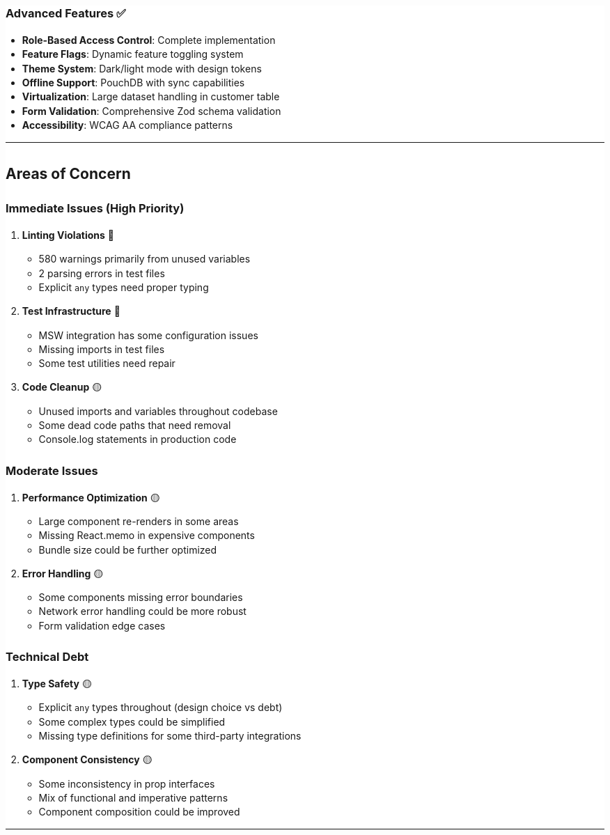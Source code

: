 ### Advanced Features ✅

- **Role-Based Access Control**: Complete implementation
- **Feature Flags**: Dynamic feature toggling system  
- **Theme System**: Dark/light mode with design tokens
- **Offline Support**: PouchDB with sync capabilities
- **Virtualization**: Large dataset handling in customer table
- **Form Validation**: Comprehensive Zod schema validation
- **Accessibility**: WCAG AA compliance patterns

---

## Areas of Concern

### Immediate Issues (High Priority)

1. **Linting Violations** 🔴
   - 580 warnings primarily from unused variables
   - 2 parsing errors in test files
   - Explicit `any` types need proper typing

2. **Test Infrastructure** 🔴  
   - MSW integration has some configuration issues
   - Missing imports in test files
   - Some test utilities need repair

3. **Code Cleanup** 🟡
   - Unused imports and variables throughout codebase
   - Some dead code paths that need removal
   - Console.log statements in production code

### Moderate Issues

1. **Performance Optimization** 🟡
   - Large component re-renders in some areas
   - Missing React.memo in expensive components
   - Bundle size could be further optimized

2. **Error Handling** 🟡
   - Some components missing error boundaries  
   - Network error handling could be more robust
   - Form validation edge cases

### Technical Debt

1. **Type Safety** 🟡
   - Explicit `any` types throughout (design choice vs debt)
   - Some complex types could be simplified
   - Missing type definitions for some third-party integrations

2. **Component Consistency** 🟡  
   - Some inconsistency in prop interfaces
   - Mix of functional and imperative patterns
   - Component composition could be improved

---